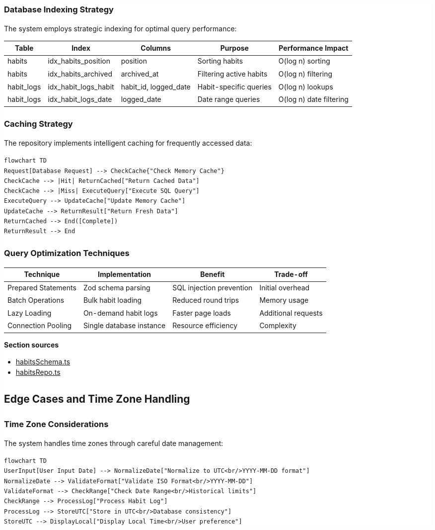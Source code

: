 ### Database Indexing Strategy

The system employs strategic indexing for optimal query performance:

| Table | Index | Columns | Purpose | Performance Impact |
|-------|-------|---------|---------|-------------------|
| habits | idx_habits_position | position | Sorting habits | O(log n) sorting |
| habits | idx_habits_archived | archived_at | Filtering active habits | O(log n) filtering |
| habit_logs | idx_habit_logs_habit | habit_id, logged_date | Habit-specific queries | O(log n) lookups |
| habit_logs | idx_habit_logs_date | logged_date | Date range queries | O(log n) date filtering |

### Caching Strategy

The repository implements intelligent caching for frequently accessed data:

```mermaid
flowchart TD
Request[Database Request] --> CheckCache{"Check Memory Cache"}
CheckCache --> |Hit| ReturnCached["Return Cached Data"]
CheckCache --> |Miss| ExecuteQuery["Execute SQL Query"]
ExecuteQuery --> UpdateCache["Update Memory Cache"]
UpdateCache --> ReturnResult["Return Fresh Data"]
ReturnCached --> End([Complete])
ReturnResult --> End
```

### Query Optimization Techniques

| Technique | Implementation | Benefit | Trade-off |
|-----------|----------------|---------|-----------|
| Prepared Statements | Zod schema parsing | SQL injection prevention | Initial overhead |
| Batch Operations | Bulk habit loading | Reduced round trips | Memory usage |
| Lazy Loading | On-demand habit logs | Faster page loads | Additional requests |
| Connection Pooling | Single database instance | Resource efficiency | Complexity |

**Section sources**
- [habitsSchema.ts](file://src/database/habitsSchema.ts#L25-L38)
- [habitsRepo.ts](file://src/database/habitsRepo.ts#L150-L200)

## Edge Cases and Time Zone Handling

### Time Zone Considerations

The system handles time zones through careful date management:

```mermaid
flowchart TD
UserInput[User Input Date] --> NormalizeDate["Normalize to UTC<br/>YYYY-MM-DD format"]
NormalizeDate --> ValidateFormat["Validate ISO Format<br/>YYYY-MM-DD"]
ValidateFormat --> CheckRange["Check Date Range<br/>Historical limits"]
CheckRange --> ProcessLog["Process Habit Log"]
ProcessLog --> StoreUTC["Store in UTC<br/>Database consistency"]
StoreUTC --> DisplayLocal["Display Local Time<br/>User preference"]
```
